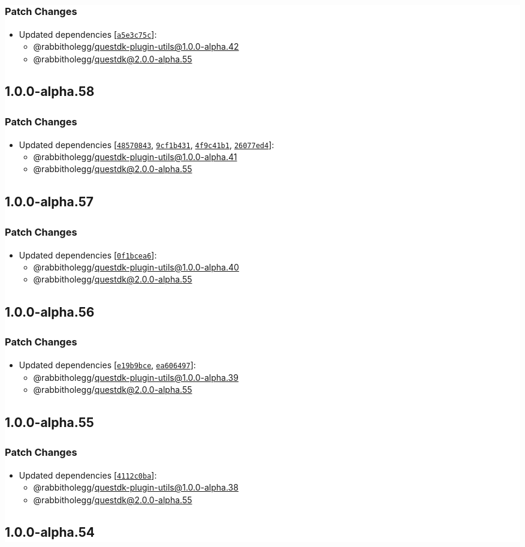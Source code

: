 ### Patch Changes

- Updated dependencies [[`a5e3c75c`](https://github.com/rabbitholegg/questdk-plugins/commit/a5e3c75c461180ba1339ece4b73aab38f0ea6d59)]:
  - @rabbitholegg/questdk-plugin-utils@1.0.0-alpha.42
  - @rabbitholegg/questdk@2.0.0-alpha.55

## 1.0.0-alpha.58

### Patch Changes

- Updated dependencies [[`48570843`](https://github.com/rabbitholegg/questdk-plugins/commit/485708435bcf129d381e54b1faf0024cbae42819), [`9cf1b431`](https://github.com/rabbitholegg/questdk-plugins/commit/9cf1b43150129452af1550cd4875bac8abc67c31), [`4f9c41b1`](https://github.com/rabbitholegg/questdk-plugins/commit/4f9c41b13dacd3e3d96343877481cec237b9ba6e), [`26077ed4`](https://github.com/rabbitholegg/questdk-plugins/commit/26077ed48a227e8e1b5222761f7ce7335508beb7)]:
  - @rabbitholegg/questdk-plugin-utils@1.0.0-alpha.41
  - @rabbitholegg/questdk@2.0.0-alpha.55

## 1.0.0-alpha.57

### Patch Changes

- Updated dependencies [[`0f1bcea6`](https://github.com/rabbitholegg/questdk-plugins/commit/0f1bcea608e9ecc9de9f6f1920e7962264a2ebf7)]:
  - @rabbitholegg/questdk-plugin-utils@1.0.0-alpha.40
  - @rabbitholegg/questdk@2.0.0-alpha.55

## 1.0.0-alpha.56

### Patch Changes

- Updated dependencies [[`e19b9bce`](https://github.com/rabbitholegg/questdk-plugins/commit/e19b9bce9dfbe7fa8bb24ac849cbf8811ce4c900), [`ea606497`](https://github.com/rabbitholegg/questdk-plugins/commit/ea60649703d8d35f6d140b31e7aa7c8d23a59017)]:
  - @rabbitholegg/questdk-plugin-utils@1.0.0-alpha.39
  - @rabbitholegg/questdk@2.0.0-alpha.55

## 1.0.0-alpha.55

### Patch Changes

- Updated dependencies [[`4112c0ba`](https://github.com/rabbitholegg/questdk-plugins/commit/4112c0ba11e14e320179eff2eb394a3d91a6ec62)]:
  - @rabbitholegg/questdk-plugin-utils@1.0.0-alpha.38
  - @rabbitholegg/questdk@2.0.0-alpha.55

## 1.0.0-alpha.54
